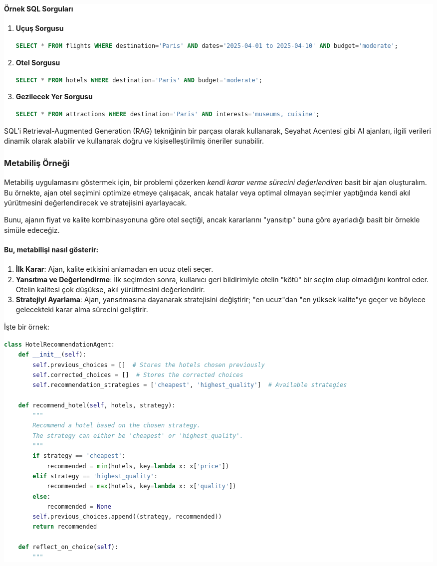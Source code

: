    ```python
   ```

#### Örnek SQL Sorguları

1. **Uçuş Sorgusu**

   ```sql
   SELECT * FROM flights WHERE destination='Paris' AND dates='2025-04-01 to 2025-04-10' AND budget='moderate';
   ```

2. **Otel Sorgusu**

   ```sql
   SELECT * FROM hotels WHERE destination='Paris' AND budget='moderate';
   ```

3. **Gezilecek Yer Sorgusu**

   ```sql
   SELECT * FROM attractions WHERE destination='Paris' AND interests='museums, cuisine';
   ```

SQL’i Retrieval-Augmented Generation (RAG) tekniğinin bir parçası olarak kullanarak, Seyahat Acentesi gibi AI ajanları, ilgili verileri dinamik olarak alabilir ve kullanarak doğru ve kişiselleştirilmiş öneriler sunabilir.

### Metabiliş Örneği

Metabiliş uygulamasını göstermek için, bir problemi çözerken *kendi karar verme sürecini değerlendiren* basit bir ajan oluşturalım. Bu örnekte, ajan otel seçimini optimize etmeye çalışacak, ancak hatalar veya optimal olmayan seçimler yaptığında kendi akıl yürütmesini değerlendirecek ve stratejisini ayarlayacak.

Bunu, ajanın fiyat ve kalite kombinasyonuna göre otel seçtiği, ancak kararlarını "yansıtıp" buna göre ayarladığı basit bir örnekle simüle edeceğiz.

#### Bu, metabilişi nasıl gösterir:

1. **İlk Karar**: Ajan, kalite etkisini anlamadan en ucuz oteli seçer.
2. **Yansıtma ve Değerlendirme**: İlk seçimden sonra, kullanıcı geri bildirimiyle otelin "kötü" bir seçim olup olmadığını kontrol eder. Otelin kalitesi çok düşükse, akıl yürütmesini değerlendirir.
3. **Stratejiyi Ayarlama**: Ajan, yansıtmasına dayanarak stratejisini değiştirir; "en ucuz"dan "en yüksek kalite"ye geçer ve böylece gelecekteki karar alma sürecini geliştirir.

İşte bir örnek:

```python
class HotelRecommendationAgent:
    def __init__(self):
        self.previous_choices = []  # Stores the hotels chosen previously
        self.corrected_choices = []  # Stores the corrected choices
        self.recommendation_strategies = ['cheapest', 'highest_quality']  # Available strategies

    def recommend_hotel(self, hotels, strategy):
        """
        Recommend a hotel based on the chosen strategy.
        The strategy can either be 'cheapest' or 'highest_quality'.
        """
        if strategy == 'cheapest':
            recommended = min(hotels, key=lambda x: x['price'])
        elif strategy == 'highest_quality':
            recommended = max(hotels, key=lambda x: x['quality'])
        else:
            recommended = None
        self.previous_choices.append((strategy, recommended))
        return recommended

    def reflect_on_choice(self):
        """
```